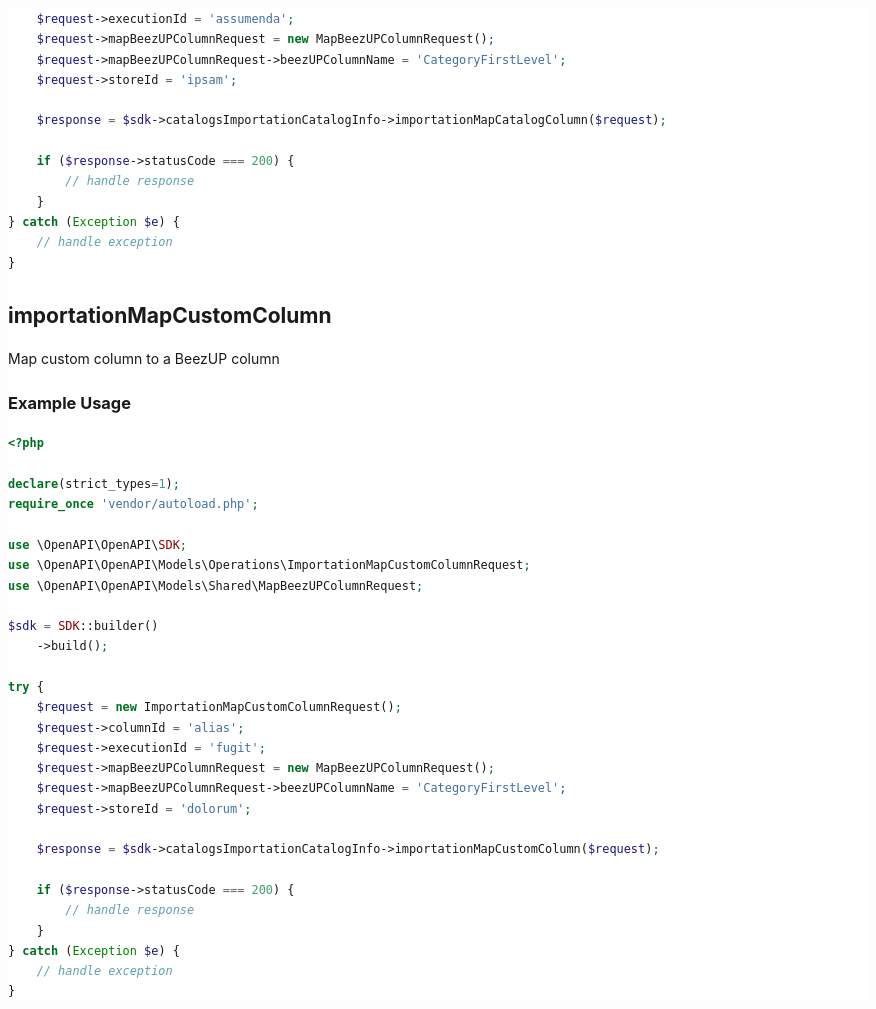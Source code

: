 ```php
    $request->executionId = 'assumenda';
    $request->mapBeezUPColumnRequest = new MapBeezUPColumnRequest();
    $request->mapBeezUPColumnRequest->beezUPColumnName = 'CategoryFirstLevel';
    $request->storeId = 'ipsam';

    $response = $sdk->catalogsImportationCatalogInfo->importationMapCatalogColumn($request);

    if ($response->statusCode === 200) {
        // handle response
    }
} catch (Exception $e) {
    // handle exception
}
```

## importationMapCustomColumn

Map custom column to a BeezUP column

### Example Usage

```php
<?php

declare(strict_types=1);
require_once 'vendor/autoload.php';

use \OpenAPI\OpenAPI\SDK;
use \OpenAPI\OpenAPI\Models\Operations\ImportationMapCustomColumnRequest;
use \OpenAPI\OpenAPI\Models\Shared\MapBeezUPColumnRequest;

$sdk = SDK::builder()
    ->build();

try {
    $request = new ImportationMapCustomColumnRequest();
    $request->columnId = 'alias';
    $request->executionId = 'fugit';
    $request->mapBeezUPColumnRequest = new MapBeezUPColumnRequest();
    $request->mapBeezUPColumnRequest->beezUPColumnName = 'CategoryFirstLevel';
    $request->storeId = 'dolorum';

    $response = $sdk->catalogsImportationCatalogInfo->importationMapCustomColumn($request);

    if ($response->statusCode === 200) {
        // handle response
    }
} catch (Exception $e) {
    // handle exception
}
```
